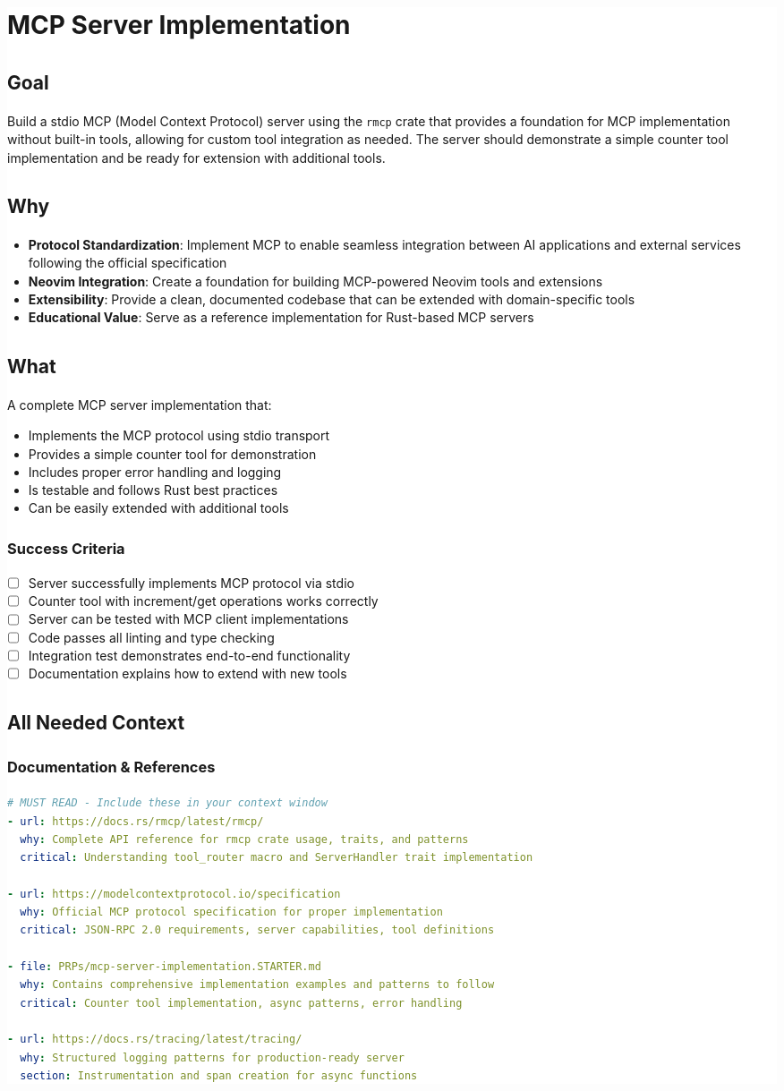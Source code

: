 # MCP Server Implementation

## Goal

Build a stdio MCP (Model Context Protocol) server using the `rmcp` crate that
provides a foundation for MCP implementation without built-in tools, allowing
for custom tool integration as needed. The server should demonstrate a simple
counter tool implementation and be ready for extension with additional tools.

## Why

- **Protocol Standardization**: Implement MCP to enable seamless integration
  between AI applications and external services following the official
  specification
- **Neovim Integration**: Create a foundation for building MCP-powered
  Neovim tools and extensions
- **Extensibility**: Provide a clean, documented codebase that can be
  extended with domain-specific tools
- **Educational Value**: Serve as a reference implementation for Rust-based MCP servers

## What

A complete MCP server implementation that:

- Implements the MCP protocol using stdio transport
- Provides a simple counter tool for demonstration
- Includes proper error handling and logging
- Is testable and follows Rust best practices
- Can be easily extended with additional tools

### Success Criteria

- [ ] Server successfully implements MCP protocol via stdio
- [ ] Counter tool with increment/get operations works correctly
- [ ] Server can be tested with MCP client implementations
- [ ] Code passes all linting and type checking
- [ ] Integration test demonstrates end-to-end functionality
- [ ] Documentation explains how to extend with new tools

## All Needed Context

### Documentation & References

```yaml
# MUST READ - Include these in your context window
- url: https://docs.rs/rmcp/latest/rmcp/
  why: Complete API reference for rmcp crate usage, traits, and patterns
  critical: Understanding tool_router macro and ServerHandler trait implementation

- url: https://modelcontextprotocol.io/specification
  why: Official MCP protocol specification for proper implementation
  critical: JSON-RPC 2.0 requirements, server capabilities, tool definitions

- file: PRPs/mcp-server-implementation.STARTER.md
  why: Contains comprehensive implementation examples and patterns to follow
  critical: Counter tool implementation, async patterns, error handling

- url: https://docs.rs/tracing/latest/tracing/
  why: Structured logging patterns for production-ready server
  section: Instrumentation and span creation for async functions
```
